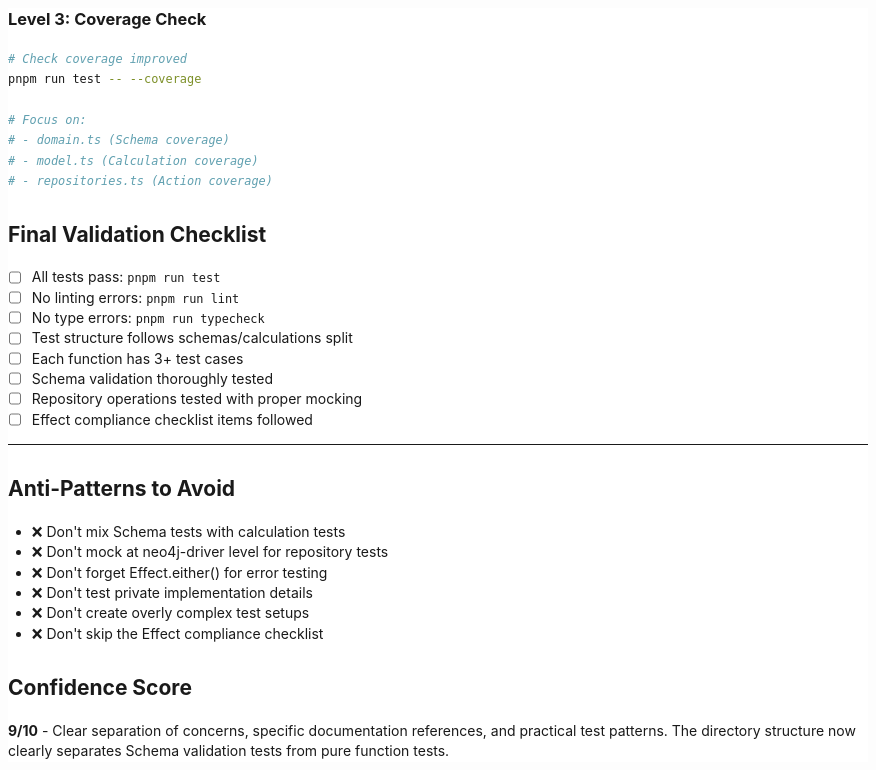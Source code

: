 ### Level 3: Coverage Check

```bash
# Check coverage improved
pnpm run test -- --coverage

# Focus on:
# - domain.ts (Schema coverage)
# - model.ts (Calculation coverage)
# - repositories.ts (Action coverage)
```

## Final Validation Checklist

- [ ] All tests pass: `pnpm run test`
- [ ] No linting errors: `pnpm run lint`
- [ ] No type errors: `pnpm run typecheck`
- [ ] Test structure follows schemas/calculations split
- [ ] Each function has 3+ test cases
- [ ] Schema validation thoroughly tested
- [ ] Repository operations tested with proper mocking
- [ ] Effect compliance checklist items followed

---

## Anti-Patterns to Avoid

- ❌ Don't mix Schema tests with calculation tests
- ❌ Don't mock at neo4j-driver level for repository tests
- ❌ Don't forget Effect.either() for error testing
- ❌ Don't test private implementation details
- ❌ Don't create overly complex test setups
- ❌ Don't skip the Effect compliance checklist

## Confidence Score

**9/10** - Clear separation of concerns, specific documentation references, and practical test patterns. The directory structure now clearly separates Schema validation tests from pure function tests.
